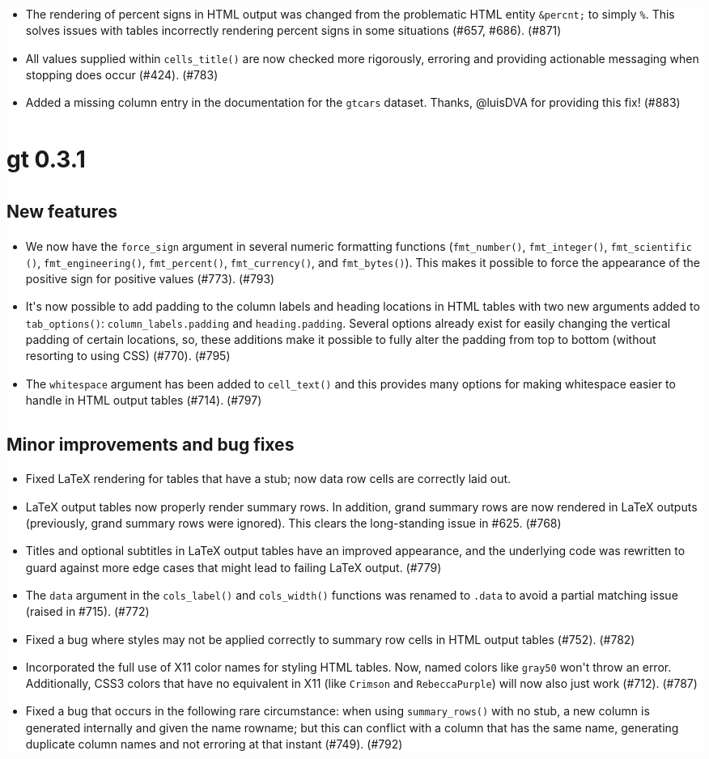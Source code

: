 * The rendering of percent signs in HTML output was changed from the problematic HTML entity `&percnt;` to simply `%`. This solves issues with tables incorrectly rendering percent signs in some situations (#657, #686). (#871)

* All values supplied within `cells_title()` are now checked more rigorously, erroring and providing actionable messaging when stopping does occur (#424). (#783)

* Added a missing column entry in the documentation for the `gtcars` dataset. Thanks, @luisDVA for providing this fix! (#883)

# gt 0.3.1

## New features

* We now have the `force_sign` argument in several numeric formatting functions (`fmt_number()`, `fmt_integer()`, `fmt_scientific()`, `fmt_engineering()`, `fmt_percent()`, `fmt_currency()`, and `fmt_bytes()`). This makes it possible to force the appearance of the positive sign for positive values (#773). (#793)

* It's now possible to add padding to the column labels and heading locations in HTML tables with two new arguments added to `tab_options()`: `column_labels.padding` and `heading.padding`. Several options already exist for easily changing the vertical padding of certain locations, so, these additions make it possible to fully alter the padding from top to bottom (without resorting to using CSS) (#770). (#795)

* The `whitespace` argument has been added to `cell_text()` and this provides many options for making whitespace easier to handle in HTML output tables (#714). (#797)

## Minor improvements and bug fixes

* Fixed LaTeX rendering for tables that have a stub; now data row cells are correctly laid out.

* LaTeX output tables now properly render summary rows. In addition, grand summary rows are now rendered in LaTeX outputs (previously, grand summary rows were ignored). This clears the long-standing issue in #625. (#768)

* Titles and optional subtitles in LaTeX output tables have an improved appearance, and the underlying code was rewritten to guard against more edge cases that might lead to failing LaTeX output. (#779)

* The `data` argument in the `cols_label()` and `cols_width()` functions was renamed to `.data` to avoid a partial matching issue (raised in #715). (#772)

* Fixed a bug where styles may not be applied correctly to summary row cells in HTML output tables (#752). (#782)

* Incorporated the full use of X11 color names for styling HTML tables. Now, named colors like `gray50` won't throw an error. Additionally, CSS3 colors that have no equivalent in X11 (like `Crimson` and `RebeccaPurple`) will now also just work (#712). (#787)

* Fixed a bug that occurs in the following rare circumstance: when using `summary_rows()` with no stub, a new column is generated internally and given the name rowname; but this can conflict with a column that has the same name, generating duplicate column names and not erroring at that instant (#749). (#792)
